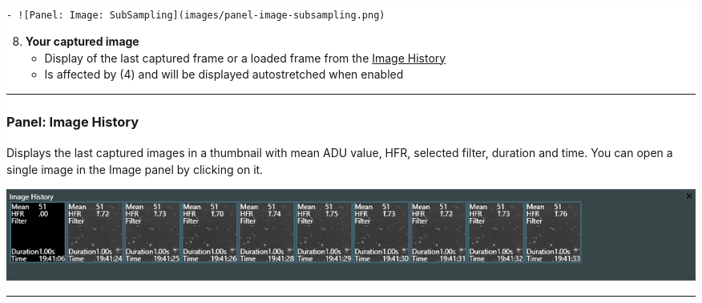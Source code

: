     - ![Panel: Image: SubSampling](images/panel-image-subsampling.png)
8. **Your captured image**
     - Display of the last captured frame or a loaded frame from the [Image History](#panel-image-history)
     - Is affected by (4) and will be displayed autostretched when enabled


---

### Panel: Image History

Displays the last captured images in a thumbnail with mean ADU value, HFR, selected filter, duration and time. You can open a single image in the Image panel by clicking on it.

![Panel: Image History](images/panel-imagehistory.png)

---